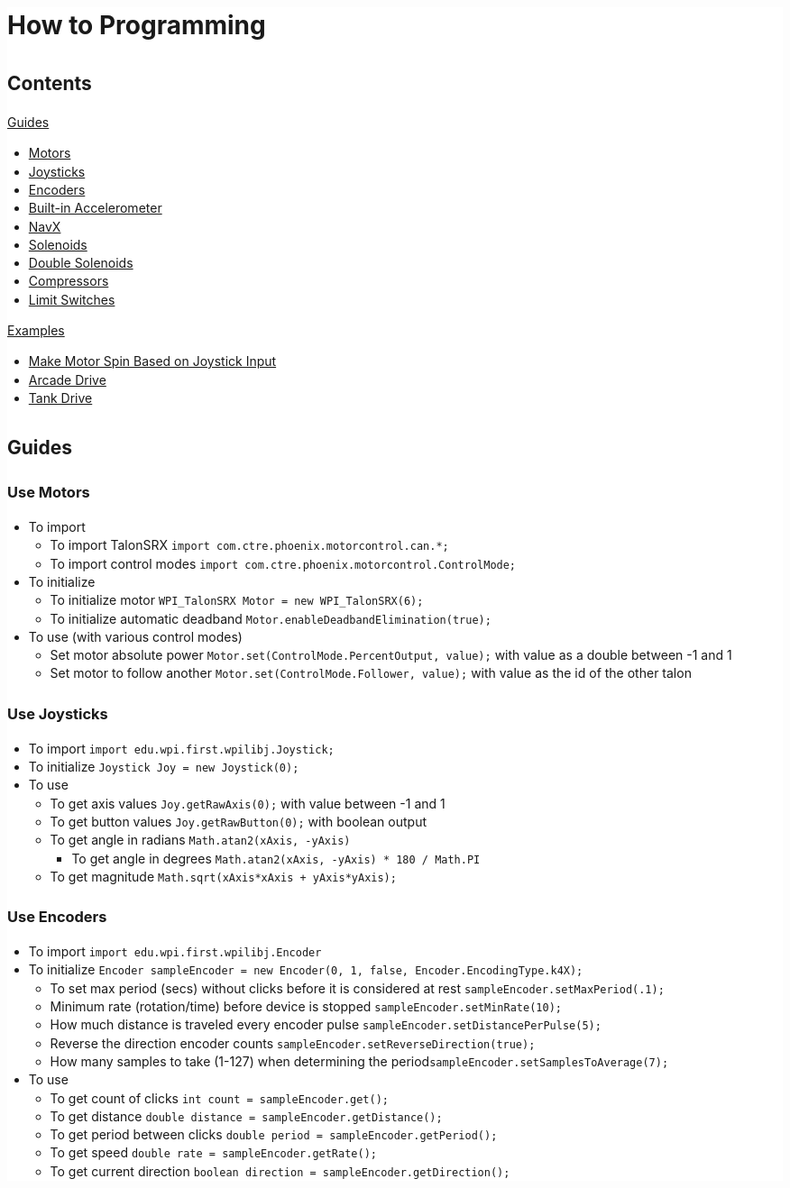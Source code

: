 # How to Programming

## Contents
[Guides](#guides)  
- [Motors](#use-motors)  
- [Joysticks](#use-joysticks)  
- [Encoders](#use-encoders)  
- [Built-in Accelerometer](#use-the-built-in-accelerometer)  
- [NavX](#use-the-kauai-labs-navx)
- [Solenoids](#use-solenoids)
- [Double Solenoids](#use-a-double-solenoid)
- [Compressors](#use-a-compressor)
- [Limit Switches](#use-a-limit-switch)  

[Examples](#examples)  
- [Make Motor Spin Based on Joystick Input](#make-motor-spin-based-on-joystick-input)  
- [Arcade Drive](#arcade-drive)  
- [Tank Drive](#tank-drive) 

## Guides

### Use Motors
- To import
	- To import TalonSRX `import com.ctre.phoenix.motorcontrol.can.*;`
	- To import control modes `import com.ctre.phoenix.motorcontrol.ControlMode;`
- To initialize
	- To initialize motor `WPI_TalonSRX Motor = new WPI_TalonSRX(6);`
	- To initialize automatic deadband `Motor.enableDeadbandElimination(true);`
- To use (with various control modes)
	- Set motor absolute power `Motor.set(ControlMode.PercentOutput, value);` with value as a double between -1 and 1
	- Set motor to follow another `Motor.set(ControlMode.Follower, value);` with value as the id of the other talon

### Use Joysticks
- To import `import edu.wpi.first.wpilibj.Joystick;`
- To initialize `Joystick Joy = new Joystick(0);`
- To use
	- To get axis values `Joy.getRawAxis(0);` with value between -1 and 1
	- To get button values `Joy.getRawButton(0);` with boolean output
	- To get angle in radians `Math.atan2(xAxis, -yAxis)`
		- To get angle in degrees `Math.atan2(xAxis, -yAxis) * 180 / Math.PI`
	- To get magnitude `Math.sqrt(xAxis*xAxis + yAxis*yAxis);`

### Use Encoders
- To import `import edu.wpi.first.wpilibj.Encoder`
- To initialize `Encoder sampleEncoder = new Encoder(0, 1, false, Encoder.EncodingType.k4X);`
	- To set max period (secs) without clicks before it is considered at rest `sampleEncoder.setMaxPeriod(.1);`
	- Minimum rate (rotation/time) before device is stopped `sampleEncoder.setMinRate(10);`
	- How much distance is traveled every encoder pulse `sampleEncoder.setDistancePerPulse(5);`
	- Reverse the direction encoder counts `sampleEncoder.setReverseDirection(true);`
	- How many samples to take (1-127) when determining the period`sampleEncoder.setSamplesToAverage(7);`
- To use
	- To get count of clicks `int count = sampleEncoder.get();`
	- To get distance `double distance = sampleEncoder.getDistance();`
	- To get period between clicks `double period = sampleEncoder.getPeriod();`
	- To get speed `double rate = sampleEncoder.getRate();`
	- To get current direction `boolean direction = sampleEncoder.getDirection();`